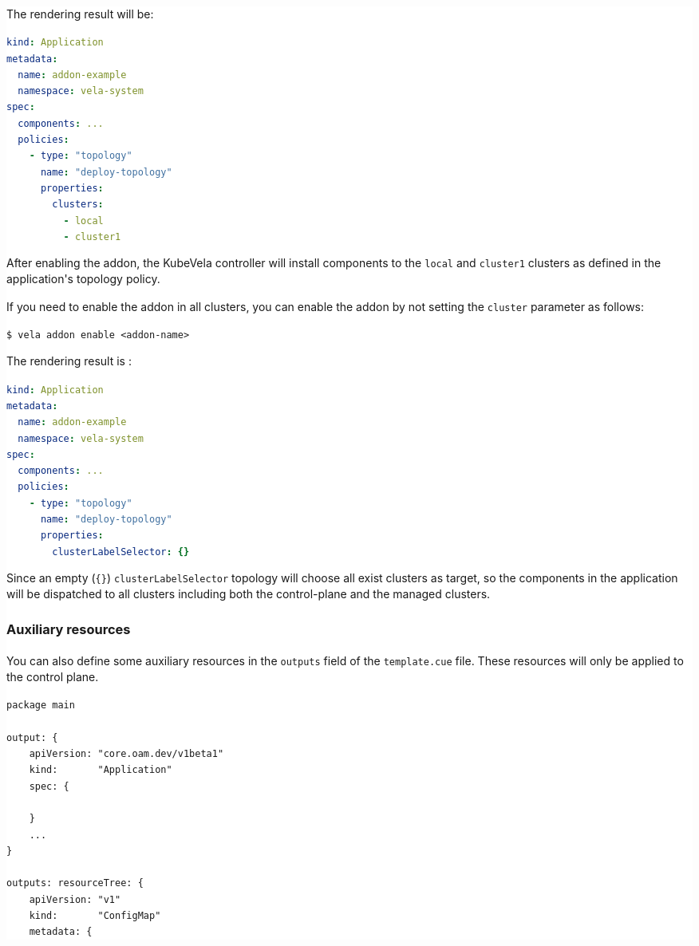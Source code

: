 The rendering result will be:

```yaml
kind: Application
metadata:
  name: addon-example
  namespace: vela-system
spec:
  components: ...
  policies:
    - type: "topology"
      name: "deploy-topology"
      properties:
        clusters:
          - local
          - cluster1
```

After enabling the addon, the KubeVela controller will install components to the `local` and `cluster1` clusters as defined in the application's topology policy.

If you need to enable the addon in all clusters, you can enable the addon by not setting the `cluster` parameter as follows:

```shell
$ vela addon enable <addon-name>
```

The rendering result is :

```yaml
kind: Application
metadata:
  name: addon-example
  namespace: vela-system
spec:
  components: ...
  policies:
    - type: "topology"
      name: "deploy-topology"
      properties:
        clusterLabelSelector: {}
```

Since an empty (`{}`) `clusterLabelSelector` topology will choose all exist clusters as target, so the components in the application will be dispatched to all clusters including both the control-plane and the managed clusters.

### Auxiliary resources

You can also define some auxiliary resources in the `outputs` field of the `template.cue` file. These resources will only be applied to the control plane.

```cue
package main

output: {
	apiVersion: "core.oam.dev/v1beta1"
	kind:       "Application"
	spec: {
		
	}
	... 
}

outputs: resourceTree: {
	apiVersion: "v1"
	kind:       "ConfigMap"
	metadata: {
```